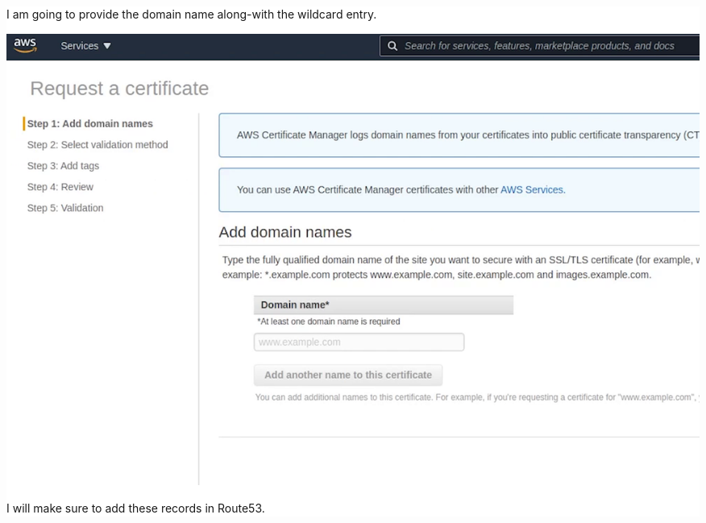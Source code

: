 I am going to provide the domain name along-with the wildcard entry.

![step101](./steps/step101.png)

I will make sure to add these records in Route53.
